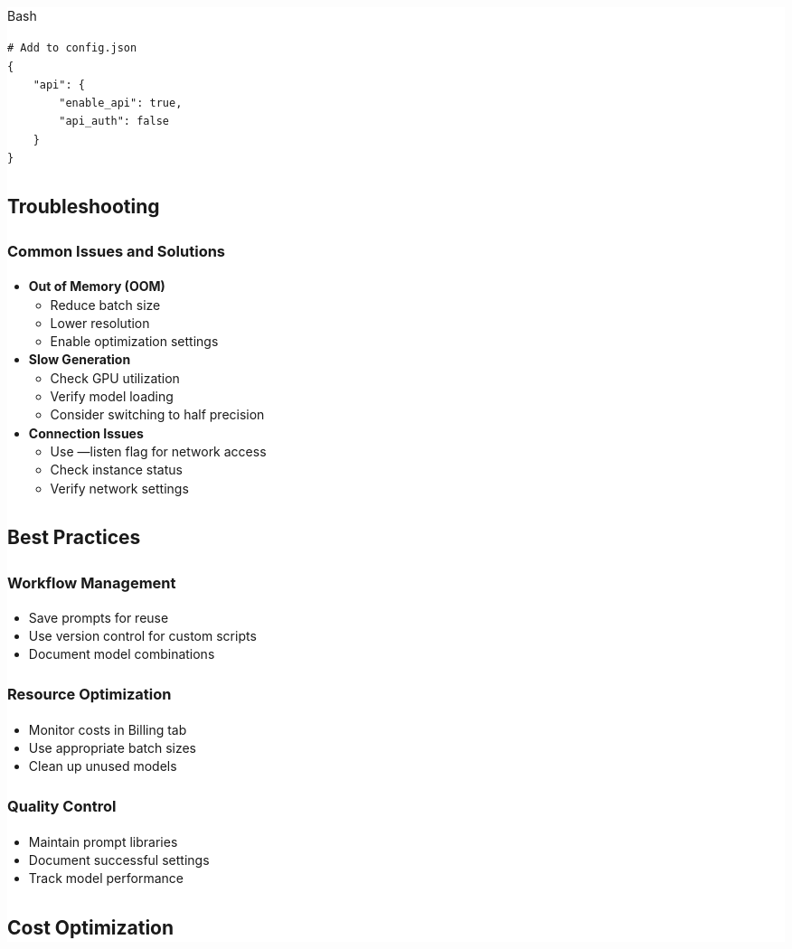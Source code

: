 Bash

```
# Add to config.json
{
    "api": {
        "enable_api": true,
        "api_auth": false
    }
}
```

## Troubleshooting

### Common Issues and Solutions

*   **Out of Memory (OOM)**
    *   Reduce batch size
    *   Lower resolution
    *   Enable optimization settings
*   **Slow Generation**
    *   Check GPU utilization
    *   Verify model loading
    *   Consider switching to half precision
*   **Connection Issues**
    *   Use —listen flag for network access
    *   Check instance status
    *   Verify network settings

## Best Practices

### Workflow Management

*   Save prompts for reuse
*   Use version control for custom scripts
*   Document model combinations

### Resource Optimization

*   Monitor costs in Billing tab
*   Use appropriate batch sizes
*   Clean up unused models

### Quality Control

*   Maintain prompt libraries
*   Document successful settings
*   Track model performance

## Cost Optimization
